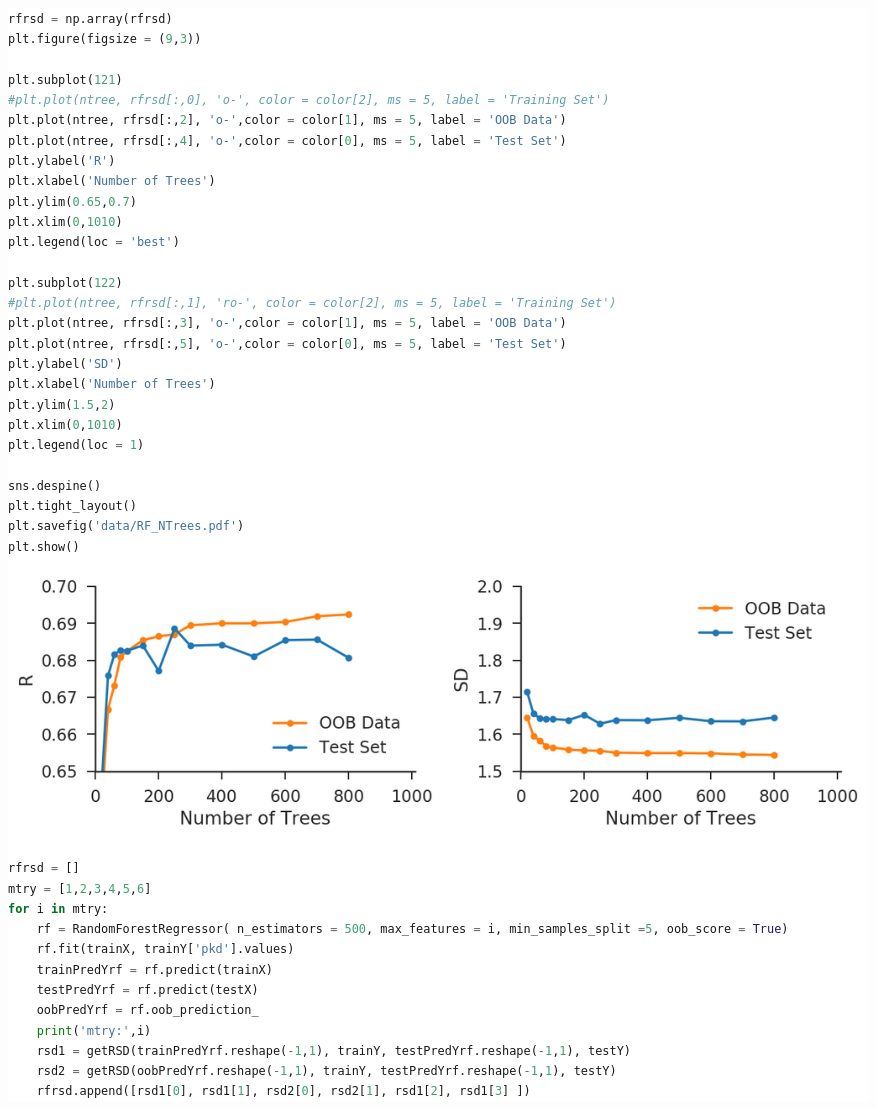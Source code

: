 

```python
rfrsd = np.array(rfrsd)
plt.figure(figsize = (9,3))

plt.subplot(121)
#plt.plot(ntree, rfrsd[:,0], 'o-', color = color[2], ms = 5, label = 'Training Set')
plt.plot(ntree, rfrsd[:,2], 'o-',color = color[1], ms = 5, label = 'OOB Data')
plt.plot(ntree, rfrsd[:,4], 'o-',color = color[0], ms = 5, label = 'Test Set')
plt.ylabel('R')
plt.xlabel('Number of Trees')
plt.ylim(0.65,0.7)
plt.xlim(0,1010)
plt.legend(loc = 'best')

plt.subplot(122)
#plt.plot(ntree, rfrsd[:,1], 'ro-', color = color[2], ms = 5, label = 'Training Set')
plt.plot(ntree, rfrsd[:,3], 'o-',color = color[1], ms = 5, label = 'OOB Data')
plt.plot(ntree, rfrsd[:,5], 'o-',color = color[0], ms = 5, label = 'Test Set')
plt.ylabel('SD')
plt.xlabel('Number of Trees')
plt.ylim(1.5,2)
plt.xlim(0,1010)
plt.legend(loc = 1)

sns.despine()
plt.tight_layout()
plt.savefig('data/RF_NTrees.pdf')
plt.show()
```


![png](output_38_0.png)



```python
rfrsd = []
mtry = [1,2,3,4,5,6]
for i in mtry:
    rf = RandomForestRegressor( n_estimators = 500, max_features = i, min_samples_split =5, oob_score = True)
    rf.fit(trainX, trainY['pkd'].values)
    trainPredYrf = rf.predict(trainX)
    testPredYrf = rf.predict(testX)
    oobPredYrf = rf.oob_prediction_
    print('mtry:',i)
    rsd1 = getRSD(trainPredYrf.reshape(-1,1), trainY, testPredYrf.reshape(-1,1), testY)
    rsd2 = getRSD(oobPredYrf.reshape(-1,1), trainY, testPredYrf.reshape(-1,1), testY)
    rfrsd.append([rsd1[0], rsd1[1], rsd2[0], rsd2[1], rsd1[2], rsd1[3] ])
```
